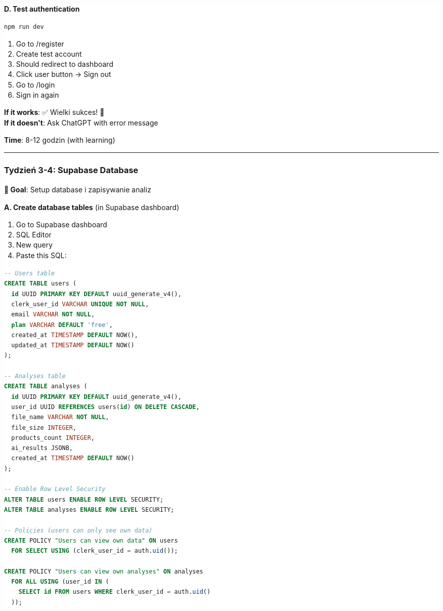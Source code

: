 ```typescript
```

**D. Test authentication**

```bash
npm run dev
```

1. Go to /register
2. Create test account
3. Should redirect to dashboard
4. Click user button → Sign out
5. Go to /login
6. Sign in again

**If it works**: ✅ Wielki sukces! 🎉  
**If it doesn't**: Ask ChatGPT with error message

**Time**: 8-12 godzin (with learning)

---

### **Tydzień 3-4: Supabase Database**

**🎯 Goal**: Setup database i zapisywanie analiz

**A. Create database tables** (in Supabase dashboard)

1. Go to Supabase dashboard
2. SQL Editor
3. New query
4. Paste this SQL:

```sql
-- Users table
CREATE TABLE users (
  id UUID PRIMARY KEY DEFAULT uuid_generate_v4(),
  clerk_user_id VARCHAR UNIQUE NOT NULL,
  email VARCHAR NOT NULL,
  plan VARCHAR DEFAULT 'free',
  created_at TIMESTAMP DEFAULT NOW(),
  updated_at TIMESTAMP DEFAULT NOW()
);

-- Analyses table
CREATE TABLE analyses (
  id UUID PRIMARY KEY DEFAULT uuid_generate_v4(),
  user_id UUID REFERENCES users(id) ON DELETE CASCADE,
  file_name VARCHAR NOT NULL,
  file_size INTEGER,
  products_count INTEGER,
  ai_results JSONB,
  created_at TIMESTAMP DEFAULT NOW()
);

-- Enable Row Level Security
ALTER TABLE users ENABLE ROW LEVEL SECURITY;
ALTER TABLE analyses ENABLE ROW LEVEL SECURITY;

-- Policies (users can only see own data)
CREATE POLICY "Users can view own data" ON users
  FOR SELECT USING (clerk_user_id = auth.uid());

CREATE POLICY "Users can view own analyses" ON analyses
  FOR ALL USING (user_id IN (
    SELECT id FROM users WHERE clerk_user_id = auth.uid()
  ));
```